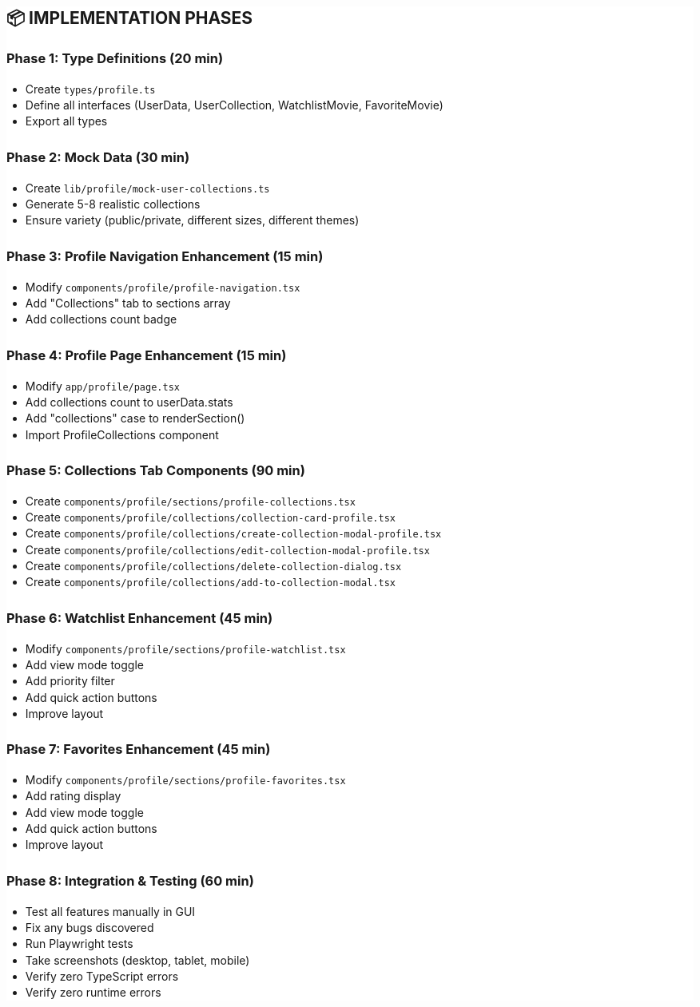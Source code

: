 
## 📦 IMPLEMENTATION PHASES

### **Phase 1: Type Definitions (20 min)**
- Create `types/profile.ts`
- Define all interfaces (UserData, UserCollection, WatchlistMovie, FavoriteMovie)
- Export all types

### **Phase 2: Mock Data (30 min)**
- Create `lib/profile/mock-user-collections.ts`
- Generate 5-8 realistic collections
- Ensure variety (public/private, different sizes, different themes)

### **Phase 3: Profile Navigation Enhancement (15 min)**
- Modify `components/profile/profile-navigation.tsx`
- Add "Collections" tab to sections array
- Add collections count badge

### **Phase 4: Profile Page Enhancement (15 min)**
- Modify `app/profile/page.tsx`
- Add collections count to userData.stats
- Add "collections" case to renderSection()
- Import ProfileCollections component

### **Phase 5: Collections Tab Components (90 min)**
- Create `components/profile/sections/profile-collections.tsx`
- Create `components/profile/collections/collection-card-profile.tsx`
- Create `components/profile/collections/create-collection-modal-profile.tsx`
- Create `components/profile/collections/edit-collection-modal-profile.tsx`
- Create `components/profile/collections/delete-collection-dialog.tsx`
- Create `components/profile/collections/add-to-collection-modal.tsx`

### **Phase 6: Watchlist Enhancement (45 min)**
- Modify `components/profile/sections/profile-watchlist.tsx`
- Add view mode toggle
- Add priority filter
- Add quick action buttons
- Improve layout

### **Phase 7: Favorites Enhancement (45 min)**
- Modify `components/profile/sections/profile-favorites.tsx`
- Add rating display
- Add view mode toggle
- Add quick action buttons
- Improve layout

### **Phase 8: Integration & Testing (60 min)**
- Test all features manually in GUI
- Fix any bugs discovered
- Run Playwright tests
- Take screenshots (desktop, tablet, mobile)
- Verify zero TypeScript errors
- Verify zero runtime errors
